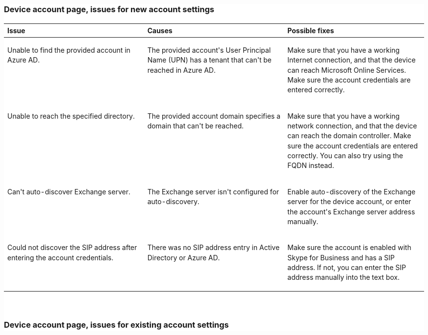 
### <a href="" id="first-run-device-acct-page"></a>Device account page, issues for new account settings

<table>
<colgroup>
<col width="33%" />
<col width="33%" />
<col width="33%" />
</colgroup>
<thead>
<tr class="header">
<th align="left">Issue</th>
<th align="left">Causes</th>
<th align="left">Possible fixes</th>
</tr>
</thead>
<tbody>
<tr class="odd">
<td align="left"><p>Unable to find the provided account in Azure AD.</p></td>
<td align="left"><p>The provided account's User Principal Name (UPN) has a tenant that can't be reached in Azure AD.</p></td>
<td align="left"><p>Make sure that you have a working Internet connection, and that the device can reach Microsoft Online Services. Make sure the account credentials are entered correctly.</p></td>
</tr>
<tr class="even">
<td align="left"><p>Unable to reach the specified directory.</p></td>
<td align="left"><p>The provided account domain specifies a domain that can't be reached.</p></td>
<td align="left"><p>Make sure that you have a working network connection, and that the device can reach the domain controller. Make sure the account credentials are entered correctly. You can also try using the FQDN instead.</p></td>
</tr>
<tr class="odd">
<td align="left"><p>Can't auto-discover Exchange server.</p></td>
<td align="left"><p>The Exchange server isn't configured for auto-discovery.</p></td>
<td align="left"><p>Enable auto-discovery of the Exchange server for the device account, or enter the account's Exchange server address manually.</p></td>
</tr>
<tr class="even">
<td align="left"><p>Could not discover the SIP address after entering the account credentials.</p></td>
<td align="left"><p>There was no SIP address entry in Active Directory or Azure AD.</p></td>
<td align="left"><p>Make sure the account is enabled with Skype for Business and has a SIP address. If not, you can enter the SIP address manually into the text box.</p></td>
</tr>
</tbody>
</table>

 

### Device account page, issues for existing account settings
